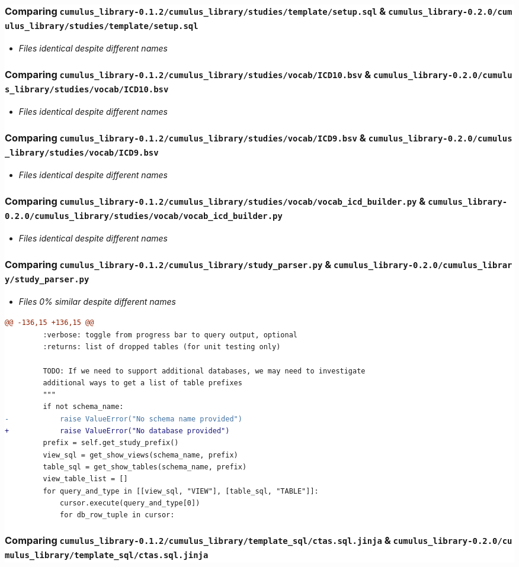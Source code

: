 ### Comparing `cumulus_library-0.1.2/cumulus_library/studies/template/setup.sql` & `cumulus_library-0.2.0/cumulus_library/studies/template/setup.sql`

 * *Files identical despite different names*

### Comparing `cumulus_library-0.1.2/cumulus_library/studies/vocab/ICD10.bsv` & `cumulus_library-0.2.0/cumulus_library/studies/vocab/ICD10.bsv`

 * *Files identical despite different names*

### Comparing `cumulus_library-0.1.2/cumulus_library/studies/vocab/ICD9.bsv` & `cumulus_library-0.2.0/cumulus_library/studies/vocab/ICD9.bsv`

 * *Files identical despite different names*

### Comparing `cumulus_library-0.1.2/cumulus_library/studies/vocab/vocab_icd_builder.py` & `cumulus_library-0.2.0/cumulus_library/studies/vocab/vocab_icd_builder.py`

 * *Files identical despite different names*

### Comparing `cumulus_library-0.1.2/cumulus_library/study_parser.py` & `cumulus_library-0.2.0/cumulus_library/study_parser.py`

 * *Files 0% similar despite different names*

```diff
@@ -136,15 +136,15 @@
         :verbose: toggle from progress bar to query output, optional
         :returns: list of dropped tables (for unit testing only)
 
         TODO: If we need to support additional databases, we may need to investigate
         additional ways to get a list of table prefixes
         """
         if not schema_name:
-            raise ValueError("No schema name provided")
+            raise ValueError("No database provided")
         prefix = self.get_study_prefix()
         view_sql = get_show_views(schema_name, prefix)
         table_sql = get_show_tables(schema_name, prefix)
         view_table_list = []
         for query_and_type in [[view_sql, "VIEW"], [table_sql, "TABLE"]]:
             cursor.execute(query_and_type[0])
             for db_row_tuple in cursor:
```

### Comparing `cumulus_library-0.1.2/cumulus_library/template_sql/ctas.sql.jinja` & `cumulus_library-0.2.0/cumulus_library/template_sql/ctas.sql.jinja`
